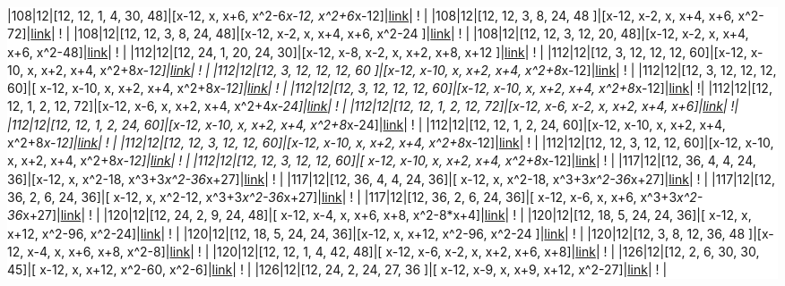 |108|12|[12, 12, 1, 4, 30, 48]|[x-12, x, x+6, x^2-6*x-12, x^2+6*x-12]|[link](data12-108-7.txt)| ! |
|108|12|[12, 12, 3, 8, 24, 48 ]|[x-12, x-2, x, x+4, x+6, x^2-72]|[link](data12-108-8.txt)| ! |
|108|12|[12, 12, 3, 8, 24, 48]|[x-12, x-2, x, x+4, x+6, x^2-24 ]|[link](data12-108-9.txt)| ! |
|108|12|[12, 12, 3, 12, 20, 48]|[x-12, x-2, x, x+4, x+6, x^2-48]|[link](data12-108-10.txt)| ! |
|112|12|[12, 24, 1, 20, 24, 30]|[x-12, x-8, x-2, x, x+2, x+8, x+12 ]|[link](data12-112-1.txt)| ! |
|112|12|[12, 3, 12, 12, 12, 60]|[x-12, x-10, x, x+2, x+4, x^2+8*x-12]|[link](data12-112-2.txt)| ! |
|112|12|[12, 3, 12, 12, 12, 60 ]|[x-12, x-10, x, x+2, x+4, x^2+8*x-12]|[link](data12-112-3.txt)| ! |
|112|12|[12, 3, 12, 12, 12, 60]|[ x-12, x-10, x, x+2, x+4, x^2+8*x-12]|[link](data12-112-4.txt)| ! |
|112|12|[12, 3, 12, 12, 12, 60]|[x-12, x-10, x, x+2, x+4, x^2+8*x-12]|[link](data12-112-5.txt)|  !|
|112|12|[12, 12, 1, 2, 12, 72]|[x-12, x-6, x, x+2, x+4, x^2+4*x-24]|[link](data12-112-6.txt)| ! |
|112|12|[12, 12, 1, 2, 12, 72]|[x-12, x-6, x-2, x, x+2, x+4, x+6]|[link](data12-112-7.txt)|  !|
|112|12|[12, 12, 1, 2, 24, 60]|[x-12, x-10, x, x+2, x+4, x^2+8*x-24]|[link](data12-112-8.txt)| ! |
|112|12|[12, 12, 1, 2, 24, 60]|[x-12, x-10, x, x+2, x+4, x^2+8*x-12]|[link](data12-112-9.txt)| ! |
|112|12|[12, 12, 3, 12, 12, 60]|[x-12, x-10, x, x+2, x+4, x^2+8*x-12]|[link](data12-112-10.txt)| ! |
|112|12|[12, 12, 3, 12, 12, 60]|[x-12, x-10, x, x+2, x+4, x^2+8*x-12]|[link](data12-112-11.txt)| ! |
|112|12|[12, 12, 3, 12, 12, 60]|[ x-12, x-10, x, x+2, x+4, x^2+8*x-12]|[link](data12-112-12.txt)| ! |
|117|12|[12, 36, 4, 4, 24, 36]|[x-12, x, x^2-18, x^3+3*x^2-36*x+27]|[link](data12-117-1.txt)| ! |
|117|12|[12, 36, 4, 4, 24, 36]|[ x-12, x, x^2-18, x^3+3*x^2-36*x+27]|[link](data12-117-2.txt)| ! |
|117|12|[12, 36, 2, 6, 24, 36]|[ x-12, x, x^2-12, x^3+3*x^2-36*x+27]|[link](data12-117-3.txt)| ! |
|117|12|[12, 36, 2, 6, 24, 36]|[ x-12, x-6, x, x+6, x^3+3*x^2-36*x+27]|[link](data12-117-4.txt)| ! |
|120|12|[12, 24, 2, 9, 24, 48]|[ x-12, x-4, x, x+6, x+8, x^2-8*x+4]|[link](data12-120-1.txt)| ! |
|120|12|[12, 18, 5, 24, 24, 36]|[  x-12, x, x+12, x^2-96, x^2-24]|[link](data12-120-2.txt)| ! |
|120|12|[12, 18, 5, 24, 24, 36]|[x-12, x, x+12, x^2-96, x^2-24 ]|[link](data12-120-3.txt)| ! |
|120|12|[12, 3, 8, 12, 36, 48 ]|[x-12, x-4, x, x+6, x+8, x^2-8]|[link](data12-120-4.txt)| ! |
|120|12|[12, 12, 1, 4, 42, 48]|[ x-12, x-6, x-2, x, x+2, x+6, x+8]|[link](data12-120-5.txt)| ! |
|126|12|[12, 2, 6, 30, 30, 45]|[ x-12, x, x+12, x^2-60, x^2-6]|[link](data12-126-1.txt)| ! |
|126|12|[12, 24, 2, 24, 27, 36 ]|[ x-12, x-9, x, x+9, x+12, x^2-27]|[link](data12-126-2.txt)| ! |
